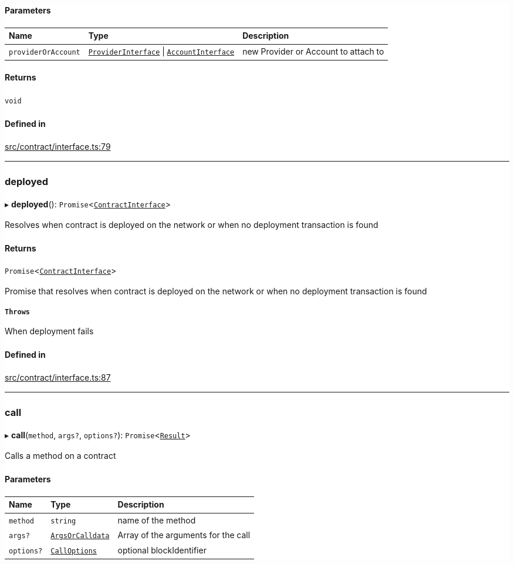 #### Parameters

| Name                | Type                                                                                     | Description                          |
| :------------------ | :--------------------------------------------------------------------------------------- | :----------------------------------- |
| `providerOrAccount` | [`ProviderInterface`](ProviderInterface.md) \| [`AccountInterface`](AccountInterface.md) | new Provider or Account to attach to |

#### Returns

`void`

#### Defined in

[src/contract/interface.ts:79](https://github.com/starknet-io/starknet.js/blob/v6.24.1/src/contract/interface.ts#L79)

---

### deployed

▸ **deployed**(): `Promise`<[`ContractInterface`](ContractInterface.md)\>

Resolves when contract is deployed on the network or when no deployment transaction is found

#### Returns

`Promise`<[`ContractInterface`](ContractInterface.md)\>

Promise that resolves when contract is deployed on the network or when no deployment transaction is found

**`Throws`**

When deployment fails

#### Defined in

[src/contract/interface.ts:87](https://github.com/starknet-io/starknet.js/blob/v6.24.1/src/contract/interface.ts#L87)

---

### call

▸ **call**(`method`, `args?`, `options?`): `Promise`<[`Result`](../namespaces/types.md#result)\>

Calls a method on a contract

#### Parameters

| Name       | Type                                                      | Description                         |
| :--------- | :-------------------------------------------------------- | :---------------------------------- |
| `method`   | `string`                                                  | name of the method                  |
| `args?`    | [`ArgsOrCalldata`](../namespaces/types.md#argsorcalldata) | Array of the arguments for the call |
| `options?` | [`CallOptions`](../namespaces/types.md#calloptions)       | optional blockIdentifier            |
